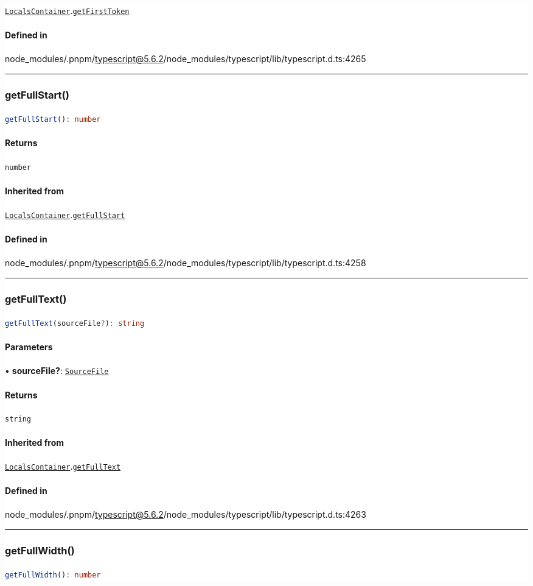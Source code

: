 [`LocalsContainer`](LocalsContainer.md).[`getFirstToken`](LocalsContainer.md#getfirsttoken)

#### Defined in

node\_modules/.pnpm/typescript@5.6.2/node\_modules/typescript/lib/typescript.d.ts:4265

***

### getFullStart()

```ts
getFullStart(): number
```

#### Returns

`number`

#### Inherited from

[`LocalsContainer`](LocalsContainer.md).[`getFullStart`](LocalsContainer.md#getfullstart)

#### Defined in

node\_modules/.pnpm/typescript@5.6.2/node\_modules/typescript/lib/typescript.d.ts:4258

***

### getFullText()

```ts
getFullText(sourceFile?): string
```

#### Parameters

• **sourceFile?**: [`SourceFile`](SourceFile.md)

#### Returns

`string`

#### Inherited from

[`LocalsContainer`](LocalsContainer.md).[`getFullText`](LocalsContainer.md#getfulltext)

#### Defined in

node\_modules/.pnpm/typescript@5.6.2/node\_modules/typescript/lib/typescript.d.ts:4263

***

### getFullWidth()

```ts
getFullWidth(): number
```
